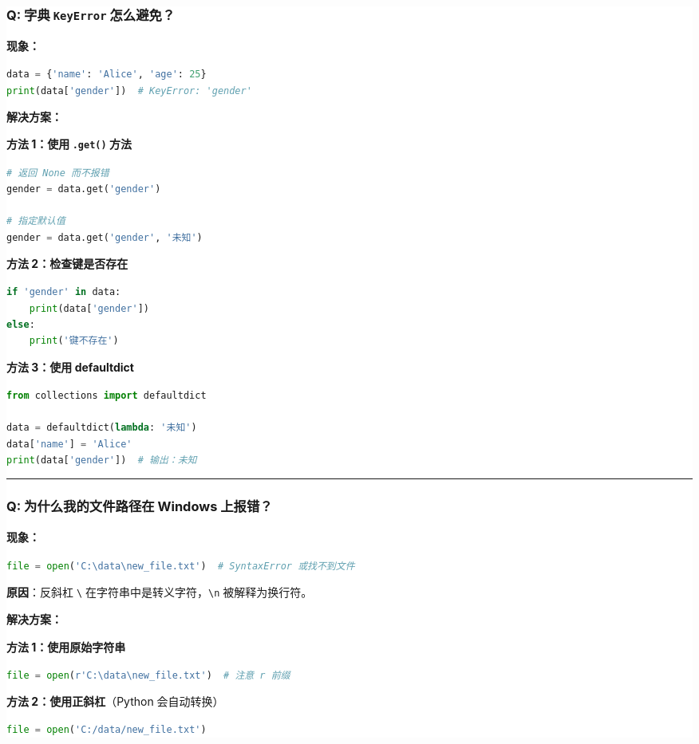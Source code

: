 
### Q: 字典 `KeyError` 怎么避免？

**现象：**
```python
data = {'name': 'Alice', 'age': 25}
print(data['gender'])  # KeyError: 'gender'
```

**解决方案：**

**方法 1：使用 `.get()` 方法**
```python
# 返回 None 而不报错
gender = data.get('gender')

# 指定默认值
gender = data.get('gender', '未知')
```

**方法 2：检查键是否存在**
```python
if 'gender' in data:
    print(data['gender'])
else:
    print('键不存在')
```

**方法 3：使用 defaultdict**
```python
from collections import defaultdict

data = defaultdict(lambda: '未知')
data['name'] = 'Alice'
print(data['gender'])  # 输出：未知
```

---

### Q: 为什么我的文件路径在 Windows 上报错？

**现象：**
```python
file = open('C:\data\new_file.txt')  # SyntaxError 或找不到文件
```

**原因**：反斜杠 `\` 在字符串中是转义字符，`\n` 被解释为换行符。

**解决方案：**

**方法 1：使用原始字符串**
```python
file = open(r'C:\data\new_file.txt')  # 注意 r 前缀
```

**方法 2：使用正斜杠**（Python 会自动转换）
```python
file = open('C:/data/new_file.txt')
```
